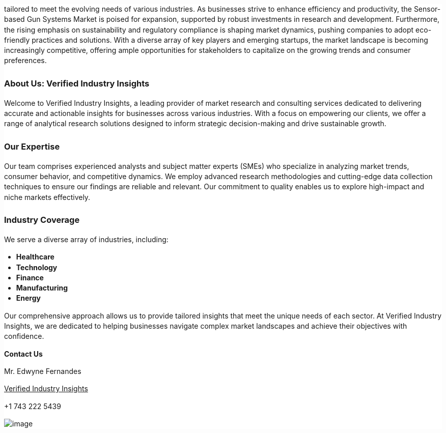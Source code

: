 tailored to meet the evolving needs of various industries. As businesses strive to enhance efficiency and productivity, the Sensor-based Gun Systems Market is poised for expansion, supported by robust investments in research and development. Furthermore, the rising emphasis on sustainability and regulatory compliance is shaping market dynamics, pushing companies to adopt eco-friendly practices and solutions. With a diverse array of key players and emerging startups, the market landscape is becoming increasingly competitive, offering ample opportunities for stakeholders to capitalize on the growing trends and consumer preferences.</p><h3>About Us: Verified Industry Insights</h3><p>Welcome to Verified Industry Insights, a leading provider of market research and consulting services dedicated to delivering accurate and actionable insights for businesses across various industries. With a focus on empowering our clients, we offer a range of analytical research solutions designed to inform strategic decision-making and drive sustainable growth.</p><h3>Our Expertise</h3><p>Our team comprises experienced analysts and subject matter experts (SMEs) who specialize in analyzing market trends, consumer behavior, and competitive dynamics. We employ advanced research methodologies and cutting-edge data collection techniques to ensure our findings are reliable and relevant. Our commitment to quality enables us to explore high-impact and niche markets effectively.</p><h3>Industry Coverage</h3><p>We serve a diverse array of industries, including:</p><ul><li><strong>Healthcare</strong></li><li><strong>Technology</strong></li><li><strong>Finance</strong></li><li><strong>Manufacturing</strong></li><li><strong>Energy</strong></li></ul><p>Our comprehensive approach allows us to provide tailored insights that meet the unique needs of each sector. At Verified Industry Insights, we are dedicated to helping businesses navigate complex market landscapes and achieve their objectives with confidence.</p><p><strong>Contact Us</strong></p><p>Mr. Edwyne Fernandes</p><p><a href="https://www.verifiedindustryinsights.com/">Verified Industry Insights</a></p><p>+1 743 222 5439</p>
![image](https://github.com/user-attachments/assets/9ed31ea9-8b59-447e-a2b8-7776193fa522)
